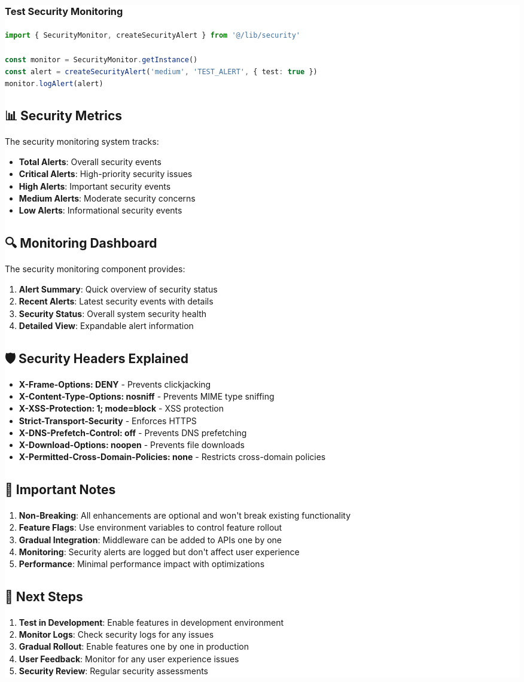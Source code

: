 ### Test Security Monitoring
```typescript
import { SecurityMonitor, createSecurityAlert } from '@/lib/security'

const monitor = SecurityMonitor.getInstance()
const alert = createSecurityAlert('medium', 'TEST_ALERT', { test: true })
monitor.logAlert(alert)
```

## 📊 Security Metrics

The security monitoring system tracks:

- **Total Alerts**: Overall security events
- **Critical Alerts**: High-priority security issues
- **High Alerts**: Important security events
- **Medium Alerts**: Moderate security concerns
- **Low Alerts**: Informational security events

## 🔍 Monitoring Dashboard

The security monitoring component provides:

1. **Alert Summary**: Quick overview of security status
2. **Recent Alerts**: Latest security events with details
3. **Security Status**: Overall system security health
4. **Detailed View**: Expandable alert information

## 🛡️ Security Headers Explained

- **X-Frame-Options: DENY** - Prevents clickjacking
- **X-Content-Type-Options: nosniff** - Prevents MIME type sniffing
- **X-XSS-Protection: 1; mode=block** - XSS protection
- **Strict-Transport-Security** - Enforces HTTPS
- **X-DNS-Prefetch-Control: off** - Prevents DNS prefetching
- **X-Download-Options: noopen** - Prevents file downloads
- **X-Permitted-Cross-Domain-Policies: none** - Restricts cross-domain policies

## 🚨 Important Notes

1. **Non-Breaking**: All enhancements are optional and won't break existing functionality
2. **Feature Flags**: Use environment variables to control feature rollout
3. **Gradual Integration**: Middleware can be added to APIs one by one
4. **Monitoring**: Security alerts are logged but don't affect user experience
5. **Performance**: Minimal performance impact with optimizations

## 🎯 Next Steps

1. **Test in Development**: Enable features in development environment
2. **Monitor Logs**: Check security logs for any issues
3. **Gradual Rollout**: Enable features one by one in production
4. **User Feedback**: Monitor for any user experience issues
5. **Security Review**: Regular security assessments
